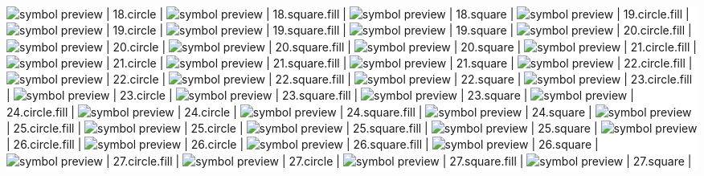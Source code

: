 ![symbol preview](<../svg/Monochrome=18.circle.svg>) | 18.circle | 
![symbol preview](<../svg/Monochrome=18.square.fill.svg>) | 18.square.fill | 
![symbol preview](<../svg/Monochrome=18.square.svg>) | 18.square | 
![symbol preview](<../svg/Monochrome=19.circle.fill.svg>) | 19.circle.fill | 
![symbol preview](<../svg/Monochrome=19.circle.svg>) | 19.circle | 
![symbol preview](<../svg/Monochrome=19.square.fill.svg>) | 19.square.fill | 
![symbol preview](<../svg/Monochrome=19.square.svg>) | 19.square | 
![symbol preview](<../svg/Monochrome=20.circle.fill.svg>) | 20.circle.fill | 
![symbol preview](<../svg/Monochrome=20.circle.svg>) | 20.circle | 
![symbol preview](<../svg/Monochrome=20.square.fill.svg>) | 20.square.fill | 
![symbol preview](<../svg/Monochrome=20.square.svg>) | 20.square | 
![symbol preview](<../svg/Monochrome=21.circle.fill.svg>) | 21.circle.fill | 
![symbol preview](<../svg/Monochrome=21.circle.svg>) | 21.circle | 
![symbol preview](<../svg/Monochrome=21.square.fill.svg>) | 21.square.fill | 
![symbol preview](<../svg/Monochrome=21.square.svg>) | 21.square | 
![symbol preview](<../svg/Monochrome=22.circle.fill.svg>) | 22.circle.fill | 
![symbol preview](<../svg/Monochrome=22.circle.svg>) | 22.circle | 
![symbol preview](<../svg/Monochrome=22.square.fill.svg>) | 22.square.fill | 
![symbol preview](<../svg/Monochrome=22.square.svg>) | 22.square | 
![symbol preview](<../svg/Monochrome=23.circle.fill.svg>) | 23.circle.fill | 
![symbol preview](<../svg/Monochrome=23.circle.svg>) | 23.circle | 
![symbol preview](<../svg/Monochrome=23.square.fill.svg>) | 23.square.fill | 
![symbol preview](<../svg/Monochrome=23.square.svg>) | 23.square | 
![symbol preview](<../svg/Monochrome=24.circle.fill.svg>) | 24.circle.fill | 
![symbol preview](<../svg/Monochrome=24.circle.svg>) | 24.circle | 
![symbol preview](<../svg/Monochrome=24.square.fill.svg>) | 24.square.fill | 
![symbol preview](<../svg/Monochrome=24.square.svg>) | 24.square | 
![symbol preview](<../svg/Monochrome=25.circle.fill.svg>) | 25.circle.fill | 
![symbol preview](<../svg/Monochrome=25.circle.svg>) | 25.circle | 
![symbol preview](<../svg/Monochrome=25.square.fill.svg>) | 25.square.fill | 
![symbol preview](<../svg/Monochrome=25.square.svg>) | 25.square | 
![symbol preview](<../svg/Monochrome=26.circle.fill.svg>) | 26.circle.fill | 
![symbol preview](<../svg/Monochrome=26.circle.svg>) | 26.circle | 
![symbol preview](<../svg/Monochrome=26.square.fill.svg>) | 26.square.fill | 
![symbol preview](<../svg/Monochrome=26.square.svg>) | 26.square | 
![symbol preview](<../svg/Monochrome=27.circle.fill.svg>) | 27.circle.fill | 
![symbol preview](<../svg/Monochrome=27.circle.svg>) | 27.circle | 
![symbol preview](<../svg/Monochrome=27.square.fill.svg>) | 27.square.fill | 
![symbol preview](<../svg/Monochrome=27.square.svg>) | 27.square | 